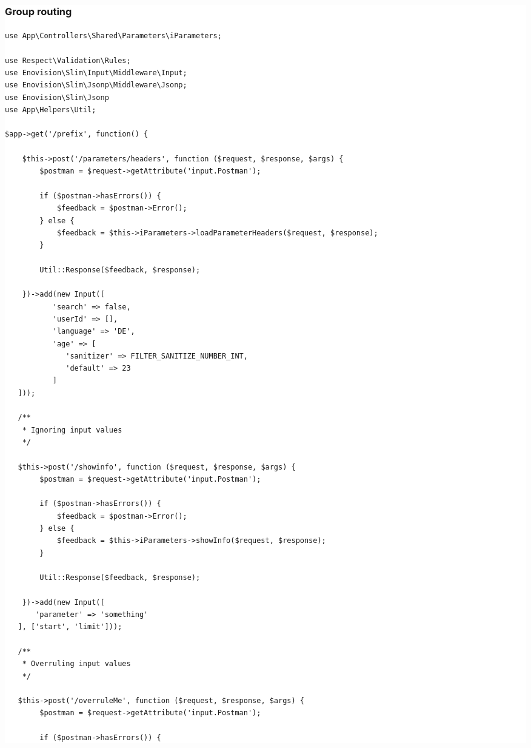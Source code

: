 ```
```


### Group routing

```
use App\Controllers\Shared\Parameters\iParameters;

use Respect\Validation\Rules;
use Enovision\Slim\Input\Middleware\Input;
use Enovision\Slim\Jsonp\Middleware\Jsonp;
use Enovision\Slim\Jsonp
use App\Helpers\Util;

$app->get('/prefix', function() {

	$this->post('/parameters/headers', function ($request, $response, $args) {
		$postman = $request->getAttribute('input.Postman');

    	if ($postman->hasErrors()) {
	        $feedback = $postman->Error();
	    } else {
    	    $feedback = $this->iParameters->loadParameterHeaders($request, $response);
    	}
    
    	Util::Response($feedback, $response);

	})->add(new Input([
     	   'search' => false,
           'userId' => [],
           'language' => 'DE',
           'age' => [
              'sanitizer' => FILTER_SANITIZE_NUMBER_INT,
           	  'default' => 23
       	   ]
   ]));
   
   /**
    * Ignoring input values
    */
   
   $this->post('/showinfo', function ($request, $response, $args) {
		$postman = $request->getAttribute('input.Postman');

    	if ($postman->hasErrors()) {
	        $feedback = $postman->Error();
	    } else {
    	    $feedback = $this->iParameters->showInfo($request, $response);
    	}
    
    	Util::Response($feedback, $response);

	})->add(new Input([
       'parameter' => 'something'
   ], ['start', 'limit']));
   
   /**
    * Overruling input values
    */
    
   $this->post('/overruleMe', function ($request, $response, $args) {
		$postman = $request->getAttribute('input.Postman');

    	if ($postman->hasErrors()) {
```